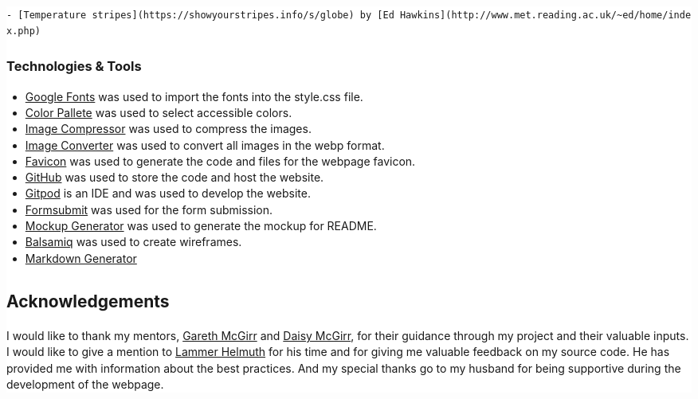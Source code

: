    - [Temperature stripes](https://showyourstripes.info/s/globe) by [Ed Hawkins](http://www.met.reading.ac.uk/~ed/home/index.php)


### Technologies & Tools
- [Google Fonts]() was used to import the fonts into the style.css file.
- [Color Pallete](https://coolors.co/palette/006d77-83c5be-edf6f9-ffddd2-e29578) was used to select accessible colors.
- [Image Compressor](https://tinypng.com/) was used to compress the images.
- [Image Converter](https://ezgif.com/) was used to convert all images in the webp format.
- [Favicon](https://realfavicongenerator.net/) was used to generate the code and files for the webpage favicon.
- [GitHub](https://github.com/) was used to store the code and host the website.
- [Gitpod](https://www.gitpod.io/) is an IDE and was used to develop the website.
- [Formsubmit](https://formsubmit.co/) was used for the form submission.
- [Mockup Generator](https://techsini.com/multi-mockup/?url=http://www.example.com) was used to generate the mockup for README.
- [Balsamiq](https://balsamiq.com/wireframes/?gad=1&gclid=CjwKCAjwg-GjBhBnEiwAMUvNW8jCWKFMpgnd5PZlvwNQGIt7xJ05Fes_JeSsBSzyr7ToVpReN5VdOBoC80UQAvD_BwE) was used to create wireframes.
- [Markdown Generator](https://tabletomarkdown.com/convert-spreadsheet-to-markdown/)

## Acknowledgements
I would like to thank my mentors, [Gareth McGirr](https://github.com/Gareth-McGirr) and [Daisy McGirr](https://github.com/Daisy-McG), for their guidance through my project and their valuable inputs. I would like to give a mention to [Lammer Helmuth](https://github.com/lammer-technikum?tab=overview&from=2023-05-01&to=2023-05-31) for his time and for giving me valuable feedback on my source code. He has provided me with information about the best practices. And my special thanks go to my husband for being supportive during the development of the webpage.
